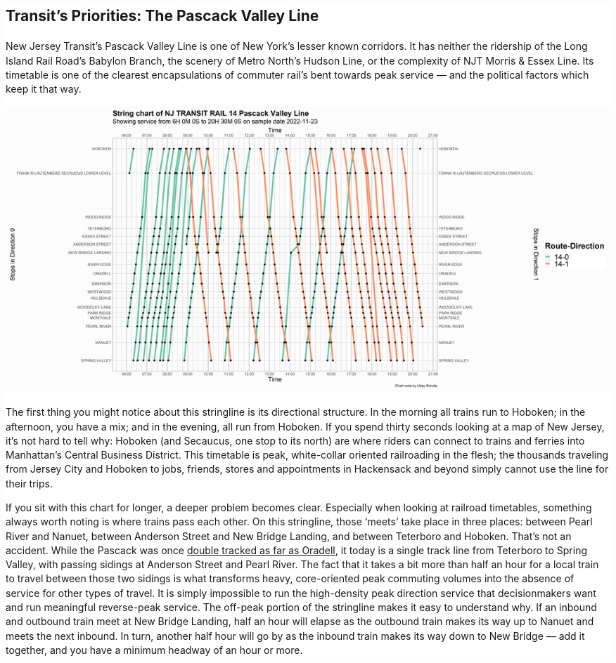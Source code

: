 ## Transit’s Priorities: The Pascack Valley Line

New Jersey Transit’s Pascack Valley Line is one of New York’s lesser known corridors. It has neither the ridership of the Long Island Rail Road’s Babylon Branch, the scenery of Metro North’s Hudson Line, or the complexity of NJT Morris & Essex Line. Its timetable is one of the clearest encapsulations of commuter rail’s bent towards peak service — and the political factors which keep it that way.

![stringline_nj-transit-14-pascack-valley](/images/stringline_nj-transit-14-pascack-valley.png)

The first thing you might notice about this stringline is its directional structure. In the morning all trains run to Hoboken; in the afternoon, you have a mix; and in the evening, all run from Hoboken. If you spend thirty seconds looking at a map of New Jersey, it’s not hard to tell why: Hoboken (and Secaucus, one stop to its north) are where riders can connect to trains and ferries into Manhattan’s Central Business District. This timetable is peak, white-collar oriented railroading in the flesh; the thousands traveling from Jersey City and Hoboken to jobs, friends, stores and appointments in Hackensack and beyond simply cannot use the line for their trips.

If you sit with this chart for longer, a deeper problem becomes clear. Especially when looking at railroad timetables, something always worth noting is where trains pass each other. On this stringline, those ‘meets’ take place in three places: between Pearl River and Nanuet, between Anderson Street and New Bridge Landing, and between Teterboro and Hoboken. That’s not an accident. While the Pascack was once [double tracked as far as Oradell](https://www.google.com/books/edition/Railroad_Gazette/nCA2AQAAMAAJ?hl=en&gbpv=1&dq=oradell+%22double+track%22&pg=PA570&printsec=frontcover), it today is a single track line from Teterboro to Spring Valley, with passing sidings at Anderson Street and Pearl River. The fact that it takes a bit more than half an hour for a local train to travel between those two sidings is what transforms heavy, core-oriented peak commuting volumes into the absence of service for other types of travel. It is simply impossible to run the high-density peak direction service that decisionmakers want and run meaningful reverse-peak service. The off-peak portion of the stringline makes it easy to understand why. If an inbound and outbound train meet at New Bridge Landing, half an hour will elapse as the outbound train makes its way up to Nanuet and meets the next inbound. In turn, another half hour will go by as the inbound train makes its way down to New Bridge — add it together, and you have a minimum headway of an hour or more.
